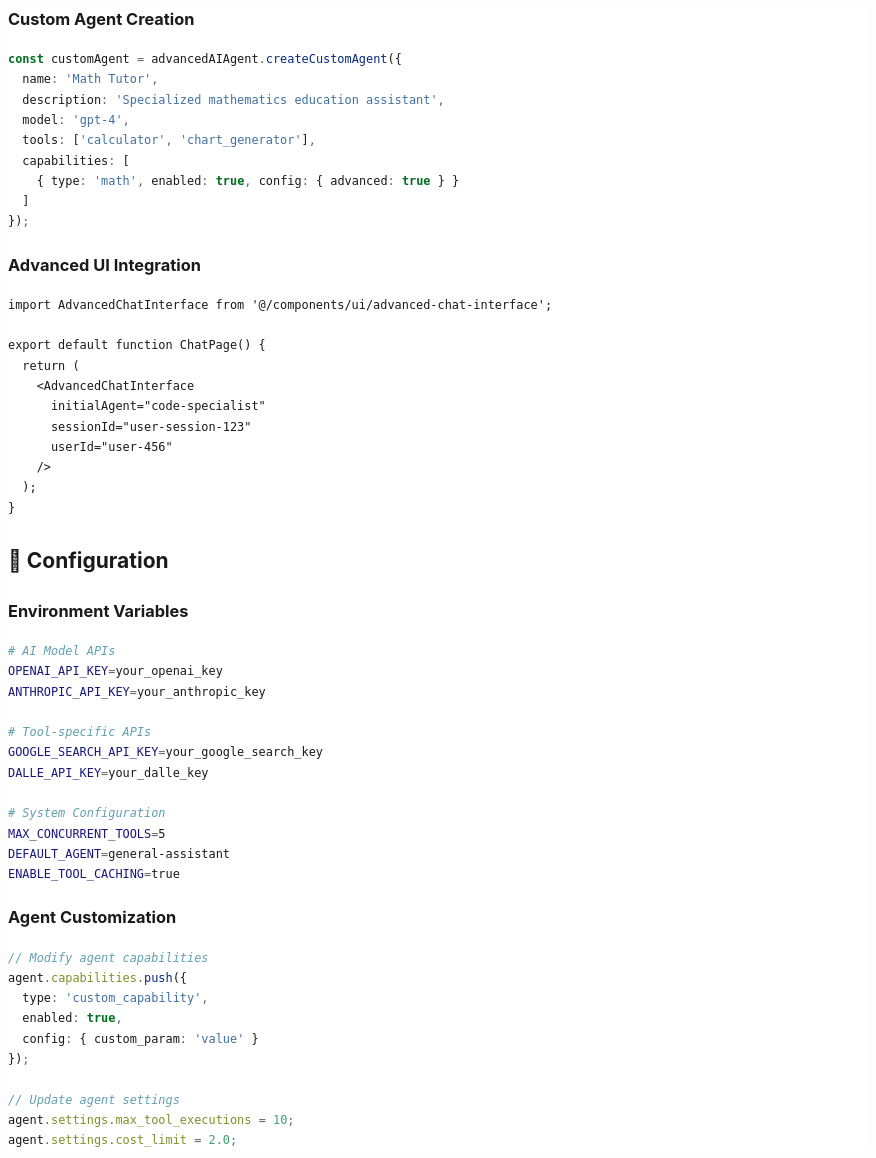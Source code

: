 ### Custom Agent Creation
```typescript
const customAgent = advancedAIAgent.createCustomAgent({
  name: 'Math Tutor',
  description: 'Specialized mathematics education assistant',
  model: 'gpt-4',
  tools: ['calculator', 'chart_generator'],
  capabilities: [
    { type: 'math', enabled: true, config: { advanced: true } }
  ]
});
```

### Advanced UI Integration
```tsx
import AdvancedChatInterface from '@/components/ui/advanced-chat-interface';

export default function ChatPage() {
  return (
    <AdvancedChatInterface 
      initialAgent="code-specialist"
      sessionId="user-session-123"
      userId="user-456"
    />
  );
}
```

## 🔧 Configuration

### Environment Variables
```bash
# AI Model APIs
OPENAI_API_KEY=your_openai_key
ANTHROPIC_API_KEY=your_anthropic_key

# Tool-specific APIs
GOOGLE_SEARCH_API_KEY=your_google_search_key
DALLE_API_KEY=your_dalle_key

# System Configuration
MAX_CONCURRENT_TOOLS=5
DEFAULT_AGENT=general-assistant
ENABLE_TOOL_CACHING=true
```

### Agent Customization
```typescript
// Modify agent capabilities
agent.capabilities.push({
  type: 'custom_capability',
  enabled: true,
  config: { custom_param: 'value' }
});

// Update agent settings
agent.settings.max_tool_executions = 10;
agent.settings.cost_limit = 2.0;
```
